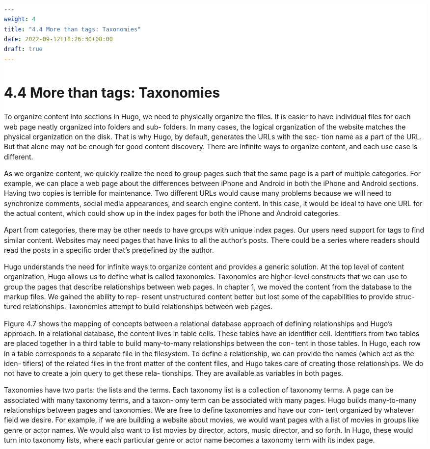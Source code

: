 ```yaml
---
weight: 4
title: "4.4 More than tags: Taxonomies"
date: 2022-09-12T18:26:30+08:00
draft: true
---
```


# 4.4 More than tags: Taxonomies

To organize content into sections in Hugo, we need to physically organize the files. It is easier to have individual files for each web page neatly organized into folders and sub- folders. In many cases, the logical organization of the website matches the physical organization on the disk. That is why Hugo, by default, generates the URLs with the sec- tion name as a part of the URL. But that alone may not be enough for good content discovery. There are infinite ways to organize content, and each use case is different.

As we organize content, we quickly realize the need to group pages such that the same page is a part of multiple categories. For example, we can place a web page about the differences between iPhone and Android in both the iPhone and Android sections. Having two copies is terrible for maintenance. Two different URLs would cause many problems because we will need to synchronize comments, social media appearances, and search engine content. In this case, it would be ideal to have one URL for the actual content, which could show up in the index pages for both the iPhone and Android categories.

Apart from categories, there may be other needs to have groups with unique index pages. Our users need support for tags to find similar content. Websites may need pages that have links to all the author’s posts. There could be a series where readers should read the posts in a specific order that’s predefined by the author.

Hugo understands the need for infinite ways to organize content and provides a generic solution. At the top level of content organization, Hugo allows us to define what is called taxonomies. Taxonomies are higher-level constructs that we can use to group the pages that describe relationships between web pages. In chapter 1, we moved the content from the database to the markup files. We gained the ability to rep- resent unstructured content better but lost some of the capabilities to provide struc- tured relationships. Taxonomies attempt to build relationships between web pages.

Figure 4.7 shows the mapping of concepts between a relational database approach of defining relationships and Hugo’s approach. In a relational database, the content lives in table cells. These tables have an identifier cell. Identifiers from two tables are placed together in a third table to build many-to-many relationships between the con- tent in those tables. In Hugo, each row in a table corresponds to a separate file in the filesystem. To define a relationship, we can provide the names (which act as the iden- tifiers) of the related files in the front matter of the content files, and Hugo takes care of creating those relationships. We do not have to create a join query to get these rela- tionships. They are available as variables in both pages.

Taxonomies have two parts: the lists and the terms. Each taxonomy list is a collection of taxonomy terms. A page can be associated with many taxonomy terms, and a taxon- omy term can be associated with many pages. Hugo builds many-to-many relationships between pages and taxonomies. We are free to define taxonomies and have our con- tent organized by whatever field we desire. For example, if we are building a website about movies, we would want pages with a list of movies in groups like genre or actor names. We would also want to list movies by director, actors, music director, and so forth. In Hugo, these would turn into taxonomy lists, where each particular genre or actor name becomes a taxonomy term with its index page.
